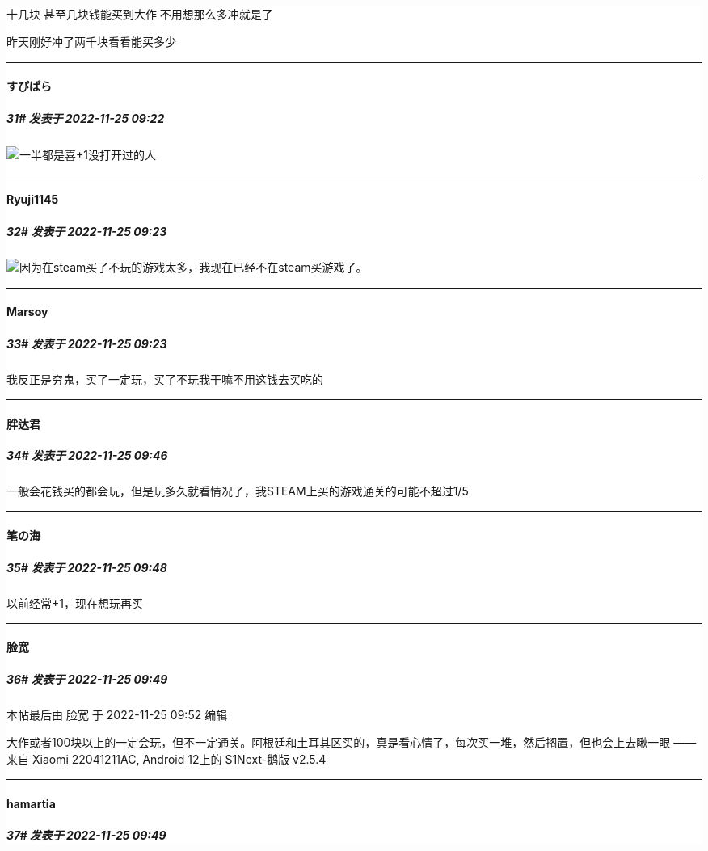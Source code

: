 十几块 甚至几块钱能买到大作 不用想那么多冲就是了

昨天刚好冲了两千块看看能买多少



*****

####  すぴぱら  
##### 31#       发表于 2022-11-25 09:22

<img src="https://static.saraba1st.com/image/smiley/face2017/067.png" referrerpolicy="no-referrer">一半都是喜+1没打开过的人

*****

####  Ryuji1145  
##### 32#       发表于 2022-11-25 09:23

<img src="https://static.saraba1st.com/image/smiley/face2017/067.png" referrerpolicy="no-referrer">因为在steam买了不玩的游戏太多，我现在已经不在steam买游戏了。

*****

####  Marsoy  
##### 33#       发表于 2022-11-25 09:23

我反正是穷鬼，买了一定玩，买了不玩我干嘛不用这钱去买吃的

*****

####  胖达君  
##### 34#       发表于 2022-11-25 09:46

一般会花钱买的都会玩，但是玩多久就看情况了，我STEAM上买的游戏通关的可能不超过1/5

*****

####  笔の海  
##### 35#       发表于 2022-11-25 09:48

以前经常+1，现在想玩再买

*****

####  脸宽  
##### 36#       发表于 2022-11-25 09:49

 本帖最后由 脸宽 于 2022-11-25 09:52 编辑 

大作或者100块以上的一定会玩，但不一定通关。阿根廷和土耳其区买的，真是看心情了，每次买一堆，然后搁置，但也会上去瞅一眼
—— 来自 Xiaomi 22041211AC, Android 12上的 [S1Next-鹅版](https://github.com/ykrank/S1-Next/releases) v2.5.4

*****

####  hamartia  
##### 37#       发表于 2022-11-25 09:49

